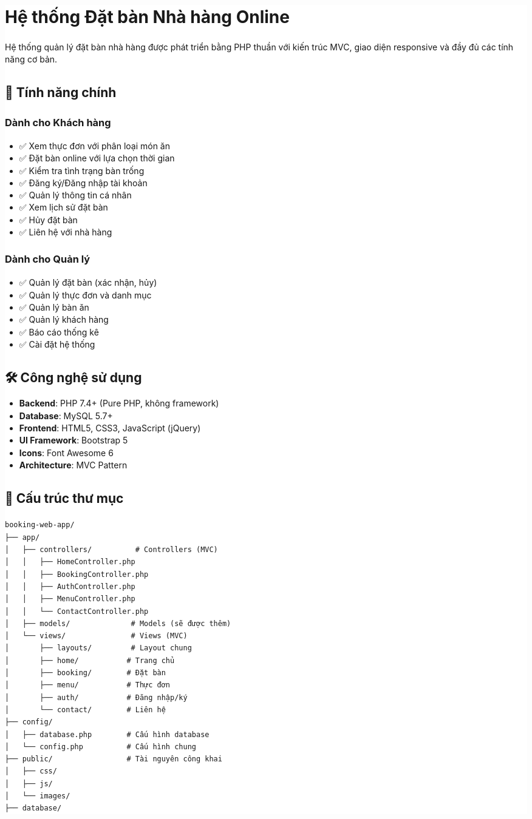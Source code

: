 # Hệ thống Đặt bàn Nhà hàng Online

Hệ thống quản lý đặt bàn nhà hàng được phát triển bằng PHP thuần với kiến trúc MVC, giao diện responsive và đầy đủ các tính năng cơ bản.

## 🚀 Tính năng chính

### Dành cho Khách hàng
- ✅ Xem thực đơn với phân loại món ăn
- ✅ Đặt bàn online với lựa chọn thời gian
- ✅ Kiểm tra tình trạng bàn trống
- ✅ Đăng ký/Đăng nhập tài khoản
- ✅ Quản lý thông tin cá nhân
- ✅ Xem lịch sử đặt bàn
- ✅ Hủy đặt bàn
- ✅ Liên hệ với nhà hàng

### Dành cho Quản lý
- ✅ Quản lý đặt bàn (xác nhận, hủy)
- ✅ Quản lý thực đơn và danh mục
- ✅ Quản lý bàn ăn
- ✅ Quản lý khách hàng
- ✅ Báo cáo thống kê
- ✅ Cài đặt hệ thống

## 🛠️ Công nghệ sử dụng

- **Backend**: PHP 7.4+ (Pure PHP, không framework)
- **Database**: MySQL 5.7+
- **Frontend**: HTML5, CSS3, JavaScript (jQuery)
- **UI Framework**: Bootstrap 5
- **Icons**: Font Awesome 6
- **Architecture**: MVC Pattern

## 📂 Cấu trúc thư mục

```
booking-web-app/
├── app/
│   ├── controllers/          # Controllers (MVC)
│   │   ├── HomeController.php
│   │   ├── BookingController.php
│   │   ├── AuthController.php
│   │   ├── MenuController.php
│   │   └── ContactController.php
│   ├── models/              # Models (sẽ được thêm)
│   └── views/               # Views (MVC)
│       ├── layouts/         # Layout chung
│       ├── home/           # Trang chủ
│       ├── booking/        # Đặt bàn
│       ├── menu/           # Thực đơn
│       ├── auth/           # Đăng nhập/ký
│       └── contact/        # Liên hệ
├── config/
│   ├── database.php        # Cấu hình database
│   └── config.php          # Cấu hình chung
├── public/                 # Tài nguyên công khai
│   ├── css/
│   ├── js/
│   └── images/
├── database/
```